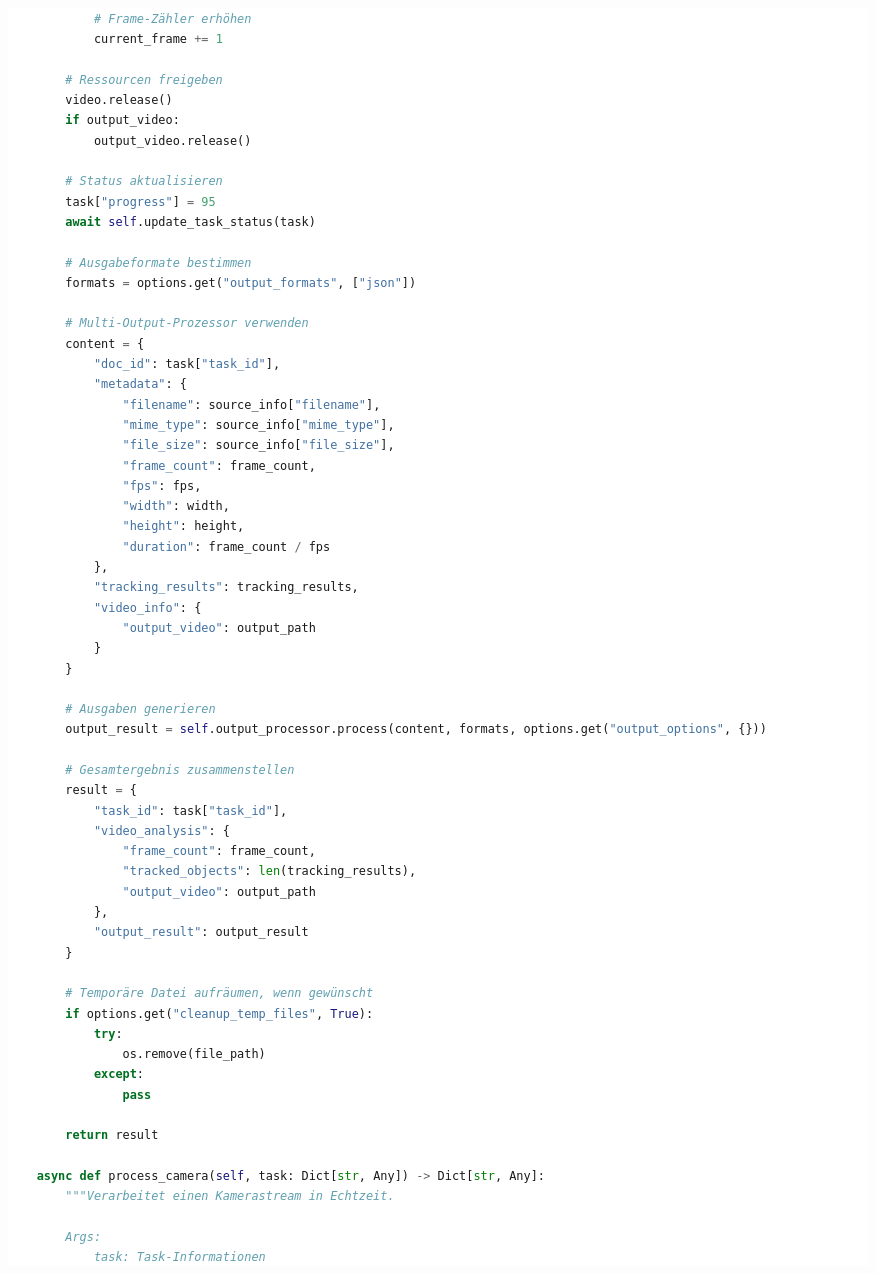 ```python
            # Frame-Zähler erhöhen
            current_frame += 1
        
        # Ressourcen freigeben
        video.release()
        if output_video:
            output_video.release()
        
        # Status aktualisieren
        task["progress"] = 95
        await self.update_task_status(task)
        
        # Ausgabeformate bestimmen
        formats = options.get("output_formats", ["json"])
        
        # Multi-Output-Prozessor verwenden
        content = {
            "doc_id": task["task_id"],
            "metadata": {
                "filename": source_info["filename"],
                "mime_type": source_info["mime_type"],
                "file_size": source_info["file_size"],
                "frame_count": frame_count,
                "fps": fps,
                "width": width,
                "height": height,
                "duration": frame_count / fps
            },
            "tracking_results": tracking_results,
            "video_info": {
                "output_video": output_path
            }
        }
        
        # Ausgaben generieren
        output_result = self.output_processor.process(content, formats, options.get("output_options", {}))
        
        # Gesamtergebnis zusammenstellen
        result = {
            "task_id": task["task_id"],
            "video_analysis": {
                "frame_count": frame_count,
                "tracked_objects": len(tracking_results),
                "output_video": output_path
            },
            "output_result": output_result
        }
        
        # Temporäre Datei aufräumen, wenn gewünscht
        if options.get("cleanup_temp_files", True):
            try:
                os.remove(file_path)
            except:
                pass
        
        return result
    
    async def process_camera(self, task: Dict[str, Any]) -> Dict[str, Any]:
        """Verarbeitet einen Kamerastream in Echtzeit.
        
        Args:
            task: Task-Informationen
```
